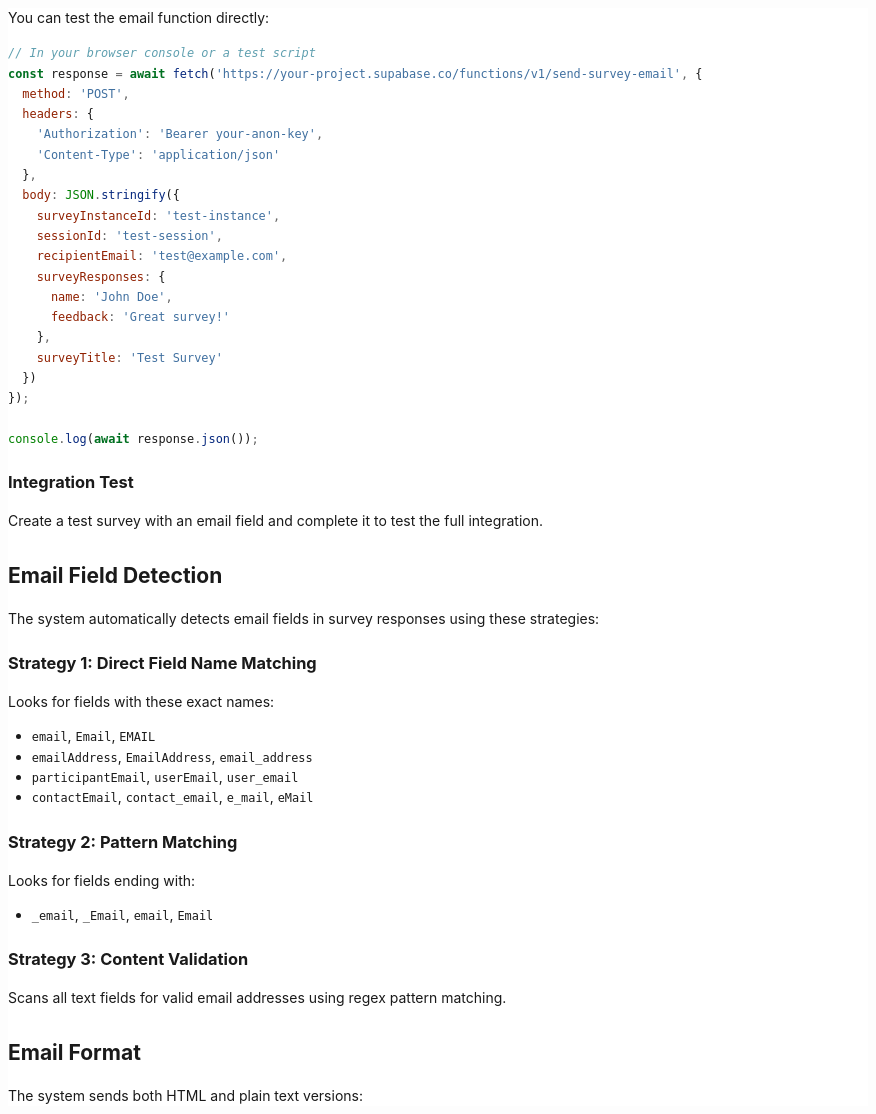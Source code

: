 You can test the email function directly:

```javascript
// In your browser console or a test script
const response = await fetch('https://your-project.supabase.co/functions/v1/send-survey-email', {
  method: 'POST',
  headers: {
    'Authorization': 'Bearer your-anon-key',
    'Content-Type': 'application/json'
  },
  body: JSON.stringify({
    surveyInstanceId: 'test-instance',
    sessionId: 'test-session',
    recipientEmail: 'test@example.com',
    surveyResponses: {
      name: 'John Doe',
      feedback: 'Great survey!'
    },
    surveyTitle: 'Test Survey'
  })
});

console.log(await response.json());
```

### Integration Test

Create a test survey with an email field and complete it to test the full integration.

## Email Field Detection

The system automatically detects email fields in survey responses using these strategies:

### Strategy 1: Direct Field Name Matching
Looks for fields with these exact names:
- `email`, `Email`, `EMAIL`
- `emailAddress`, `EmailAddress`, `email_address`
- `participantEmail`, `userEmail`, `user_email`
- `contactEmail`, `contact_email`, `e_mail`, `eMail`

### Strategy 2: Pattern Matching
Looks for fields ending with:
- `_email`, `_Email`, `email`, `Email`

### Strategy 3: Content Validation
Scans all text fields for valid email addresses using regex pattern matching.

## Email Format

The system sends both HTML and plain text versions:
